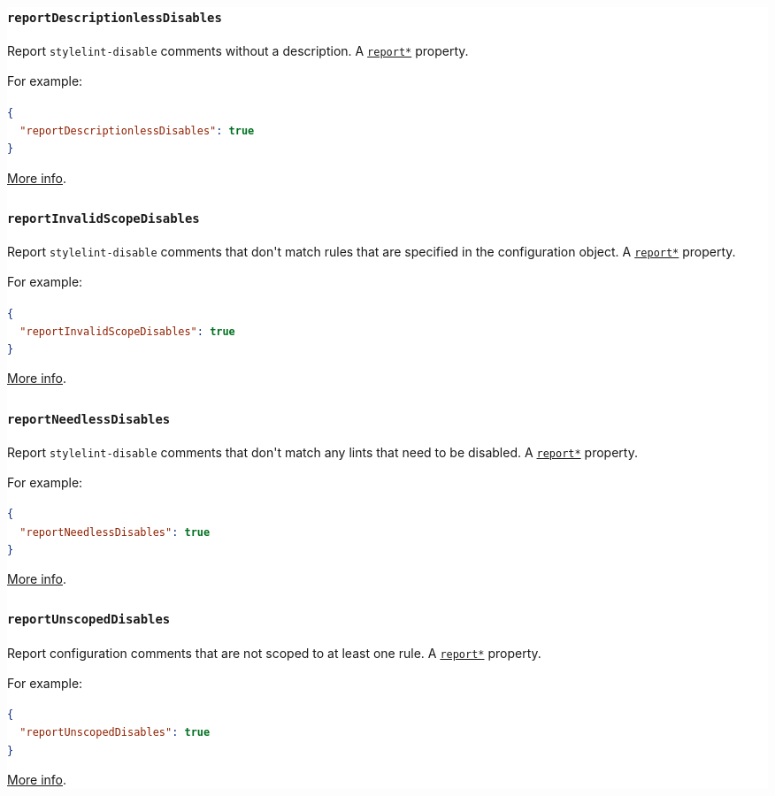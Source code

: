 ### `reportDescriptionlessDisables`

Report `stylelint-disable` comments without a description. A [`report*`](#report) property.

For example:

```json
{
  "reportDescriptionlessDisables": true
}
```

[More info](options.md#reportdescriptionlessdisables).

### `reportInvalidScopeDisables`

Report `stylelint-disable` comments that don't match rules that are specified in the configuration object. A [`report*`](#report) property.

For example:

```json
{
  "reportInvalidScopeDisables": true
}
```

[More info](options.md#reportinvalidscopedisables).

### `reportNeedlessDisables`

Report `stylelint-disable` comments that don't match any lints that need to be disabled. A [`report*`](#report) property.

For example:

```json
{
  "reportNeedlessDisables": true
}
```

[More info](options.md#reportneedlessdisables).

### `reportUnscopedDisables`

Report configuration comments that are not scoped to at least one rule. A [`report*`](#report) property.

For example:

```json
{
  "reportUnscopedDisables": true
}
```

[More info](options.md#reportunscopeddisables).

